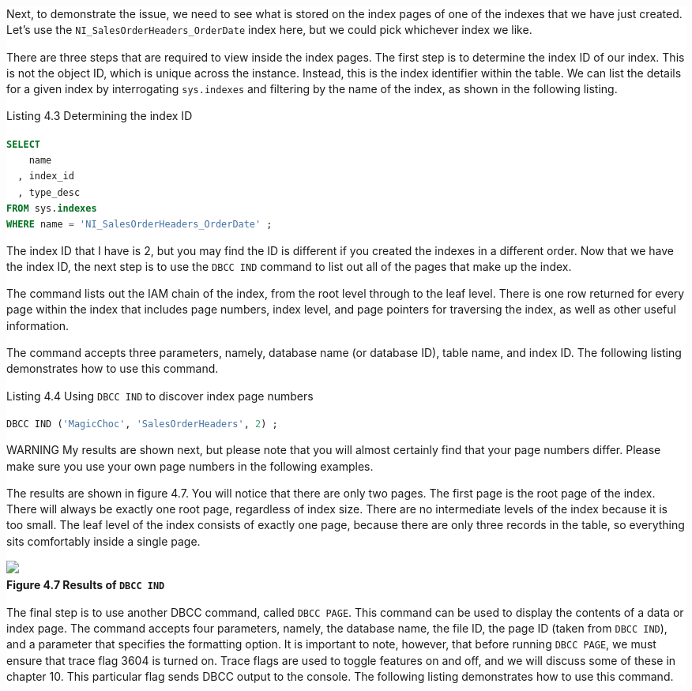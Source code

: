Next, to demonstrate the issue, we need to see what is stored on the index pages of one of the indexes that we have just created. Let’s use the `NI_SalesOrderHeaders_OrderDate` index here, but we could pick whichever index we like.

There are three steps that are required to view inside the index pages. The first step is to determine the index ID of our index. This is not the object ID, which is unique across the instance. Instead, this is the index identifier within the table. We can list the details for a given index by interrogating `sys.indexes` and filtering by the name of the index, as shown in the following listing.

Listing 4.3 Determining the index ID

```sql
SELECT
    name
  , index_id
  , type_desc
FROM sys.indexes
WHERE name = 'NI_SalesOrderHeaders_OrderDate' ;
```

The index ID that I have is 2, but you may find the ID is different if you created the indexes in a different order. Now that we have the index ID, the next step is to use the `DBCC IND` command to list out all of the pages that make up the index.

The command lists out the IAM chain of the index, from the root level through to the leaf level. There is one row returned for every page within the index that includes page numbers, index level, and page pointers for traversing the index, as well as other useful information.

The command accepts three parameters, namely, database name (or database ID), table name, and index ID. The following listing demonstrates how to use this command.

Listing 4.4 Using `DBCC IND` to discover index page numbers

```sql
DBCC IND ('MagicChoc', 'SalesOrderHeaders', 2) ;
```

WARNING My results are shown next, but please note that you will almost certainly find that your page numbers differ. Please make sure you use your own page numbers in the following examples.

The results are shown in figure 4.7. You will notice that there are only two pages. The first page is the root page of the index. There will always be exactly one root page, regardless of index size. There are no intermediate levels of the index because it is too small. The leaf level of the index consists of exactly one page, because there are only three records in the table, so everything sits comfortably inside a single page.

![](https://learning.oreilly.com/api/v2/epubs/urn:orm:book:9781633437401/files/OEBPS/Images/CH04_F07_Carter.png)<br>
**Figure 4.7 Results of `DBCC IND`**

The final step is to use another DBCC command, called `DBCC PAGE`. This command can be used to display the contents of a data or index page. The command accepts four parameters, namely, the database name, the file ID, the page ID (taken from `DBCC IND`), and a parameter that specifies the formatting option. It is important to note, however, that before running `DBCC PAGE`, we must ensure that trace flag 3604 is turned on. Trace flags are used to toggle features on and off, and we will discuss some of these in chapter 10. This particular flag sends DBCC output to the console. The following listing demonstrates how to use this command.
